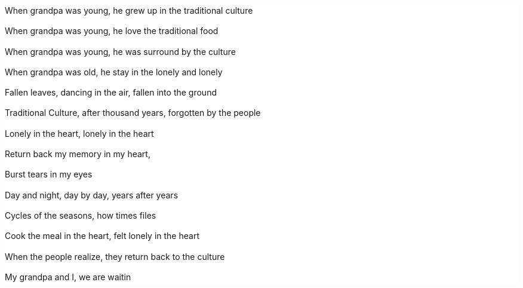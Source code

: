 When grandpa was young, he grew up in the traditional culture

When grandpa was young, he love the traditional food

When grandpa was young, he was surround by the culture

When grandpa was old, he stay in the lonely and lonely

Fallen leaves, dancing in the air, fallen into the ground

Traditional Culture, after thousand years, forgotten by the people

Lonely in the heart, lonely in the heart

Return back my memory in my heart,

Burst tears in my eyes

Day and night, day by day, years after years

Cycles of the seasons, how times files

Cook the meal in the heart, felt lonely in the heart

When the people realize, they return back to the culture

My grandpa and I, we are waitin